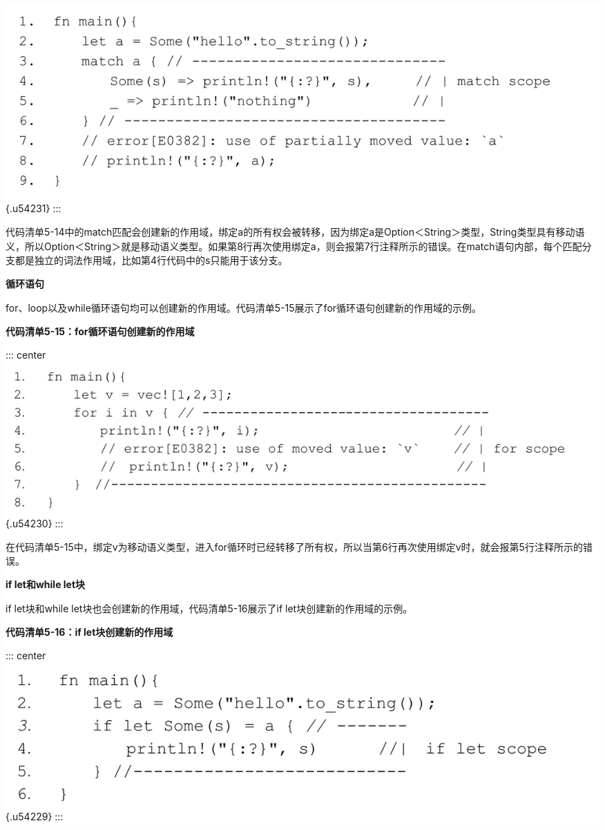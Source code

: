 ![](./media/Image00255.jpg){.u54231}
:::

代码清单5-14中的match匹配会创建新的作用域，绑定a的所有权会被转移，因为绑定a是Option＜String＞类型，String类型具有移动语义，所以Option＜String＞就是移动语义类型。如果第8行再次使用绑定a，则会报第7行注释所示的错误。在match语句内部，每个匹配分支都是独立的词法作用域，比如第4行代码中的s只能用于该分支。

**循环语句**

for、loop以及while循环语句均可以创建新的作用域。代码清单5-15展示了for循环语句创建新的作用域的示例。

**代码清单5-15：for循环语句创建新的作用域**

::: center
![](./media/Image00256.jpg){.u54230}
:::

在代码清单5-15中，绑定v为移动语义类型，进入for循环时已经转移了所有权，所以当第6行再次使用绑定v时，就会报第5行注释所示的错误。

**if let和while let块**

if let块和while let块也会创建新的作用域，代码清单5-16展示了if let块创建新的作用域的示例。

**代码清单5-16：if let块创建新的作用域**

::: center
![](./media/Image00257.jpg){.u54229}
:::
